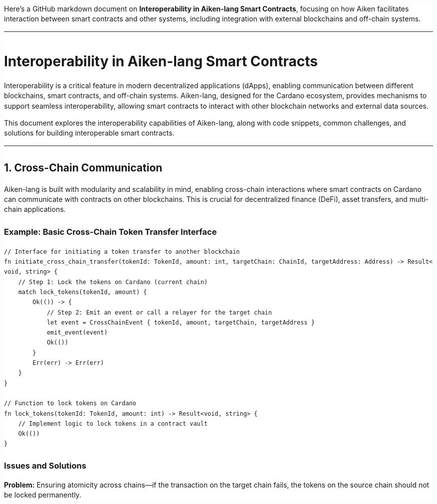 Here’s a GitHub markdown document on **Interoperability in Aiken-lang Smart Contracts**, focusing on how Aiken facilitates interaction between smart contracts and other systems, including integration with external blockchains and off-chain systems.

---

# Interoperability in Aiken-lang Smart Contracts

Interoperability is a critical feature in modern decentralized applications (dApps), enabling communication between different blockchains, smart contracts, and off-chain systems. Aiken-lang, designed for the Cardano ecosystem, provides mechanisms to support seamless interoperability, allowing smart contracts to interact with other blockchain networks and external data sources.

This document explores the interoperability capabilities of Aiken-lang, along with code snippets, common challenges, and solutions for building interoperable smart contracts.

---

## 1. Cross-Chain Communication

Aiken-lang is built with modularity and scalability in mind, enabling cross-chain interactions where smart contracts on Cardano can communicate with contracts on other blockchains. This is crucial for decentralized finance (DeFi), asset transfers, and multi-chain applications.

### Example: Basic Cross-Chain Token Transfer Interface

```aiken
// Interface for initiating a token transfer to another blockchain
fn initiate_cross_chain_transfer(tokenId: TokenId, amount: int, targetChain: ChainId, targetAddress: Address) -> Result<void, string> {
    // Step 1: Lock the tokens on Cardano (current chain)
    match lock_tokens(tokenId, amount) {
        Ok(()) -> {
            // Step 2: Emit an event or call a relayer for the target chain
            let event = CrossChainEvent { tokenId, amount, targetChain, targetAddress }
            emit_event(event)
            Ok(())
        }
        Err(err) -> Err(err)
    }
}

// Function to lock tokens on Cardano
fn lock_tokens(tokenId: TokenId, amount: int) -> Result<void, string> {
    // Implement logic to lock tokens in a contract vault
    Ok(())
}
```

### Issues and Solutions

**Problem:** Ensuring atomicity across chains—if the transaction on the target chain fails, the tokens on the source chain should not be locked permanently.
